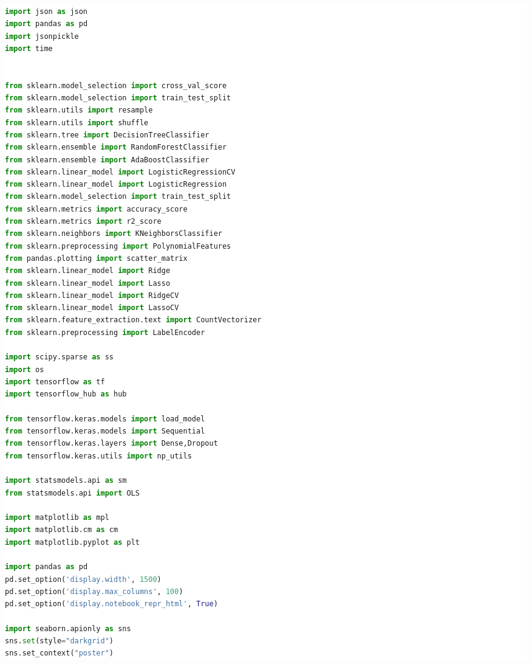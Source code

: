 ```python
import json as json
import pandas as pd
import jsonpickle
import time


from sklearn.model_selection import cross_val_score
from sklearn.model_selection import train_test_split
from sklearn.utils import resample
from sklearn.utils import shuffle
from sklearn.tree import DecisionTreeClassifier
from sklearn.ensemble import RandomForestClassifier
from sklearn.ensemble import AdaBoostClassifier
from sklearn.linear_model import LogisticRegressionCV
from sklearn.linear_model import LogisticRegression
from sklearn.model_selection import train_test_split
from sklearn.metrics import accuracy_score
from sklearn.metrics import r2_score
from sklearn.neighbors import KNeighborsClassifier
from sklearn.preprocessing import PolynomialFeatures
from pandas.plotting import scatter_matrix
from sklearn.linear_model import Ridge
from sklearn.linear_model import Lasso
from sklearn.linear_model import RidgeCV
from sklearn.linear_model import LassoCV
from sklearn.feature_extraction.text import CountVectorizer
from sklearn.preprocessing import LabelEncoder

import scipy.sparse as ss
import os
import tensorflow as tf
import tensorflow_hub as hub

from tensorflow.keras.models import load_model
from tensorflow.keras.models import Sequential
from tensorflow.keras.layers import Dense,Dropout
from tensorflow.keras.utils import np_utils

import statsmodels.api as sm
from statsmodels.api import OLS

import matplotlib as mpl
import matplotlib.cm as cm
import matplotlib.pyplot as plt

import pandas as pd
pd.set_option('display.width', 1500)
pd.set_option('display.max_columns', 100)
pd.set_option('display.notebook_repr_html', True)

import seaborn.apionly as sns
sns.set(style="darkgrid")
sns.set_context("poster")
```
